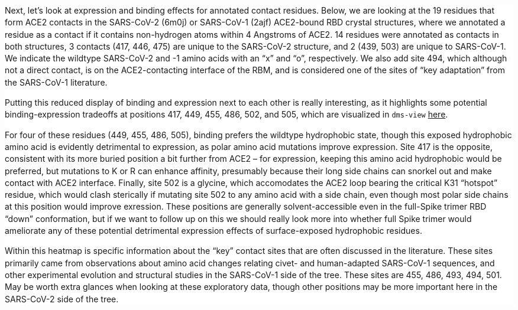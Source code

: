 Next, let’s look at expression and binding effects for annotated contact
residues. Below, we are looking at the 19 residues that form ACE2
contacts in the SARS-CoV-2 (6m0j) or SARS-CoV-1 (2ajf) ACE2-bound RBD
crystal structures, where we annotated a residue as a contact if it
contains non-hydrogen atoms within 4 Angstroms of ACE2. 14 residues were
annotated as contacts in both structures, 3 contacts (417, 446, 475) are
unique to the SARS-CoV-2 structure, and 2 (439, 503) are unique to
SARS-CoV-1. We indicate the wildtype SARS-CoV-2 and -1 amino acids with
an “x” and “o”, respectively. We also add site 494, which although not a
direct contact, is on the ACE2-contacting interface of the RBM, and is
considered one of the sites of “key adaptation” from the SARS-CoV-1
literature.

Putting this reduced display of binding and expression next to each
other is really interesting, as it highlights some potential
binding-expression tradeoffs at positions 417, 449, 455, 486, 502, and
505, which are visualized in `dms-view`
[here](https://dms-view.github.io/?pdb-url=https%3A%2F%2Fraw.githubusercontent.com%2Fdms-view%2FSARS-CoV-2%2Fmaster%2Fdata%2FSpike%2FBloomLab2020%2F6m0j.pdb&markdown-url=https%3A%2F%2Fraw.githubusercontent.com%2Fdms-view%2FSARS-CoV-2%2Fmaster%2Fdata%2FSpike%2FBloomLab2020%2FBloomLab_rbd.md&data-url=https%3A%2F%2Fraw.githubusercontent.com%2Fdms-view%2FSARS-CoV-2%2Fmaster%2Fdata%2FSpike%2FBloomLab2020%2Fresults%2FBloomLab2020_rbd.csv&condition=natural+frequencies&site_metric=site_entropy&mutation_metric=mut_frequency&selected_sites=417%2C449%2C455%2C486%2C502%2C505).

For four of these residues (449, 455, 486, 505), binding prefers the
wildtype hydrophobic state, though this exposed hydrophobic amino acid
is evidently detrimental to expression, as polar amino acid mutations
improve expression. Site 417 is the opposite, consistent with its more
buried position a bit further from ACE2 – for expression, keeping this
amino acid hydrophobic would be preferred, but mutations to K or R can
enhance affinity, presumably because their long side chains can snorkel
out and make contact with ACE2 interface. Finally, site 502 is a
glycine, which accomodates the ACE2 loop bearing the critical K31
“hotspot” residue, which would clash sterically if mutating site 502
to any amino acid with a side chain, even though most polar side chains
at this position would improve exression. These positions are generally
solvent-accessible even in the full-Spike trimer RBD “down”
conformation, but if we want to follow up on this we should really look
more into whether full Spike trimer would ameliorate any of these
potential detrimental expression effects of surface-exposed hydrophobic
residues.

Within this heatmap is specific information about the “key” contact
sites that are often discussed in the literature. These sites primarily
came from observations about amino acid changes relating civet- and
human-adapted SARS-CoV-1 sequences, and other experimental evolution and
structural studies in the SARS-CoV-1 side of the tree. These sites are
455, 486, 493, 494, 501. May be worth extra glances when looking at
these exploratory data, though other positions may be more important
here in the SARS-CoV-2 side of the tree.
